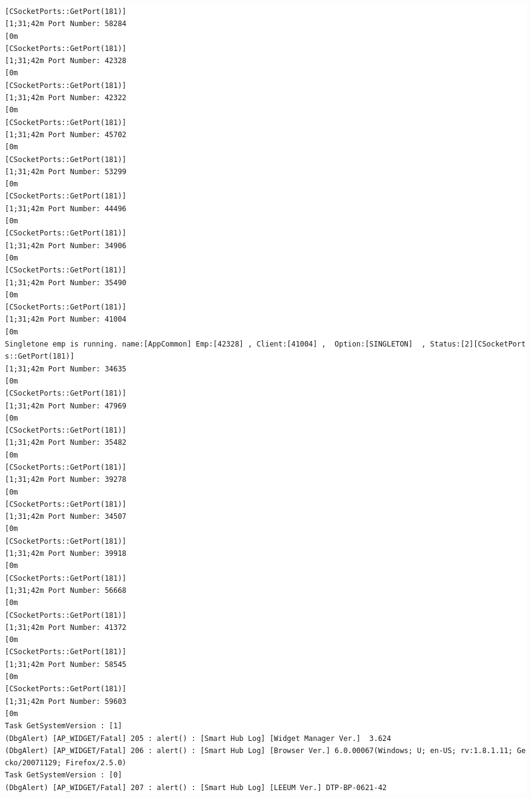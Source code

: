     [CSocketPorts::GetPort(181)] 
    [1;31;42m Port Number: 58284
    [0m 
    [CSocketPorts::GetPort(181)] 
    [1;31;42m Port Number: 42328
    [0m 
    [CSocketPorts::GetPort(181)] 
    [1;31;42m Port Number: 42322
    [0m 
    [CSocketPorts::GetPort(181)] 
    [1;31;42m Port Number: 45702
    [0m 
    [CSocketPorts::GetPort(181)] 
    [1;31;42m Port Number: 53299
    [0m 
    [CSocketPorts::GetPort(181)] 
    [1;31;42m Port Number: 44496
    [0m 
    [CSocketPorts::GetPort(181)] 
    [1;31;42m Port Number: 34906
    [0m 
    [CSocketPorts::GetPort(181)] 
    [1;31;42m Port Number: 35490
    [0m 
    [CSocketPorts::GetPort(181)] 
    [1;31;42m Port Number: 41004
    [0m 
    Singletone emp is running. name:[AppCommon] Emp:[42328] , Client:[41004] ,  Option:[SINGLETON]  , Status:[2][CSocketPorts::GetPort(181)] 
    [1;31;42m Port Number: 34635
    [0m 
    [CSocketPorts::GetPort(181)] 
    [1;31;42m Port Number: 47969
    [0m 
    [CSocketPorts::GetPort(181)] 
    [1;31;42m Port Number: 35482
    [0m 
    [CSocketPorts::GetPort(181)] 
    [1;31;42m Port Number: 39278
    [0m 
    [CSocketPorts::GetPort(181)] 
    [1;31;42m Port Number: 34507
    [0m 
    [CSocketPorts::GetPort(181)] 
    [1;31;42m Port Number: 39918
    [0m 
    [CSocketPorts::GetPort(181)] 
    [1;31;42m Port Number: 56668
    [0m 
    [CSocketPorts::GetPort(181)] 
    [1;31;42m Port Number: 41372
    [0m 
    [CSocketPorts::GetPort(181)] 
    [1;31;42m Port Number: 58545
    [0m 
    [CSocketPorts::GetPort(181)] 
    [1;31;42m Port Number: 59603
    [0m 
    Task GetSystemVersion : [1] 
    (DbgAlert) [AP_WIDGET/Fatal] 205 : alert() : [Smart Hub Log] [Widget Manager Ver.]  3.624
    (DbgAlert) [AP_WIDGET/Fatal] 206 : alert() : [Smart Hub Log] [Browser Ver.] 6.0.00067(Windows; U; en-US; rv:1.8.1.11; Gecko/20071129; Firefox/2.5.0)
    Task GetSystemVersion : [0] 
    (DbgAlert) [AP_WIDGET/Fatal] 207 : alert() : [Smart Hub Log] [LEEUM Ver.] DTP-BP-0621-42